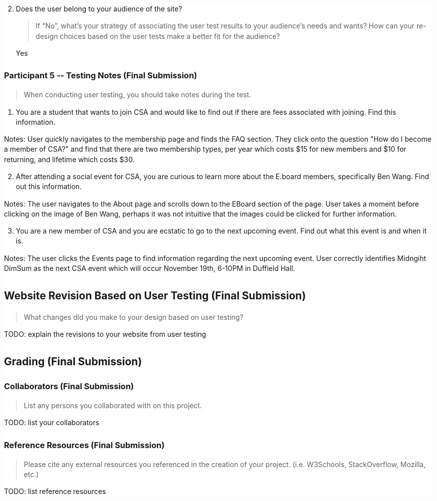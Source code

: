 
2. Does the user belong to your audience of the site?

    > If “No”, what’s your strategy of associating the user test results to your audience’s needs and wants? How can your re-design choices based on the user tests make a better fit for the audience?

    Yes


### Participant 5 -- Testing Notes (Final Submission)
> When conducting user testing, you should take notes during the test.

1. You are a student that wants to join CSA and would like to find out if there are fees associated with joining. Find this information.

Notes: User quickly navigates to the membership page and finds the FAQ section. They click onto the question "How do I become a member of CSA?" and find that there are two membership types, per year which costs $15 for new members and $10 for returning, and lifetime which costs $30.

2. After attending a social event for CSA, you are curious to learn more about the E.board members, specifically Ben Wang. Find out this information.

Notes: The user navigates to the About page and scrolls down to the EBoard section of the page. User takes a moment before clicking on the image of Ben Wang, perhaps it was not intuitive that the images could be clicked for further information.

3. You are a new member of CSA and you are ecstatic to go to the next upcoming event. Find out what this event is and when it is.

Notes: The user clicks the Events page to find information regarding the next upcoming event. User correctly identifies Midngiht DimSum as the next CSA event which will occur November 19th, 6-10PM in Duffield Hall.

## Website Revision Based on User Testing (Final Submission)
> What changes did you make to your design based on user testing?

TODO: explain the revisions to your website from user testing


## Grading (Final Submission)

### Collaborators (Final Submission)
> List any persons you collaborated with on this project.

TODO: list your collaborators


### Reference Resources (Final Submission)
> Please cite any external resources you referenced in the creation of your project.
> (i.e. W3Schools, StackOverflow, Mozilla, etc.)

TODO: list reference resources

